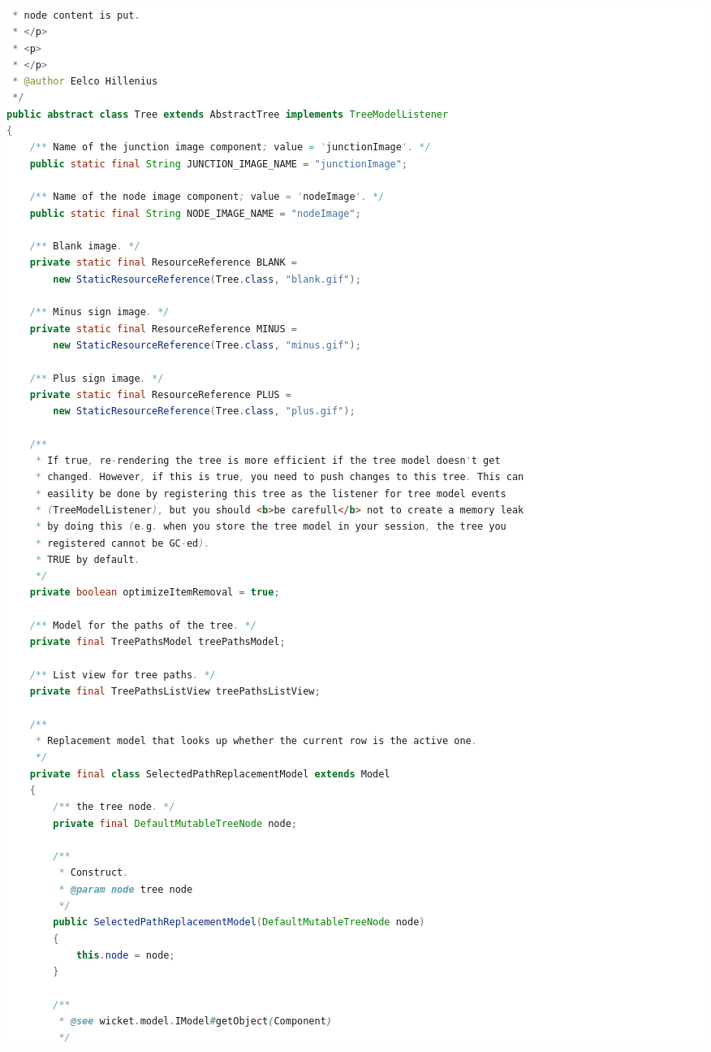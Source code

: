 ```java
 * node content is put.
 * </p>
 * <p>
 * </p>
 * @author Eelco Hillenius
 */
public abstract class Tree extends AbstractTree implements TreeModelListener
{
	/** Name of the junction image component; value = 'junctionImage'. */
	public static final String JUNCTION_IMAGE_NAME = "junctionImage";

	/** Name of the node image component; value = 'nodeImage'. */
	public static final String NODE_IMAGE_NAME = "nodeImage";

	/** Blank image. */
	private static final ResourceReference BLANK =
		new StaticResourceReference(Tree.class, "blank.gif");

	/** Minus sign image. */
	private static final ResourceReference MINUS =
		new StaticResourceReference(Tree.class, "minus.gif");

	/** Plus sign image. */
	private static final ResourceReference PLUS =
		new StaticResourceReference(Tree.class, "plus.gif");

	/**
	 * If true, re-rendering the tree is more efficient if the tree model doesn't get
	 * changed. However, if this is true, you need to push changes to this tree. This can
	 * easility be done by registering this tree as the listener for tree model events
	 * (TreeModelListener), but you should <b>be carefull</b> not to create a memory leak
	 * by doing this (e.g. when you store the tree model in your session, the tree you
	 * registered cannot be GC-ed).
	 * TRUE by default.
	 */
	private boolean optimizeItemRemoval = true;

	/** Model for the paths of the tree. */
	private final TreePathsModel treePathsModel;

	/** List view for tree paths. */
	private final TreePathsListView treePathsListView;

	/**
	 * Replacement model that looks up whether the current row is the active one.
	 */
	private final class SelectedPathReplacementModel extends Model
	{
		/** the tree node. */
		private final DefaultMutableTreeNode node;

		/**
		 * Construct.
		 * @param node tree node
		 */
		public SelectedPathReplacementModel(DefaultMutableTreeNode node)
		{
			this.node = node;
		}

		/**
		 * @see wicket.model.IModel#getObject(Component)
		 */
```